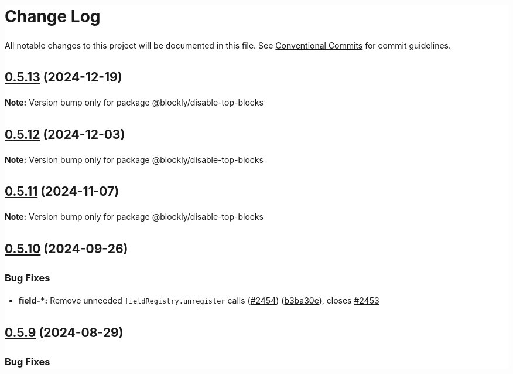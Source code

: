 # Change Log

All notable changes to this project will be documented in this file.
See [Conventional Commits](https://conventionalcommits.org) for commit guidelines.

## [0.5.13](https://github.com/google/blockly-samples/compare/@blockly/disable-top-blocks@0.5.12...@blockly/disable-top-blocks@0.5.13) (2024-12-19)

**Note:** Version bump only for package @blockly/disable-top-blocks





## [0.5.12](https://github.com/google/blockly-samples/compare/@blockly/disable-top-blocks@0.5.11...@blockly/disable-top-blocks@0.5.12) (2024-12-03)

**Note:** Version bump only for package @blockly/disable-top-blocks





## [0.5.11](https://github.com/google/blockly-samples/compare/@blockly/disable-top-blocks@0.5.10...@blockly/disable-top-blocks@0.5.11) (2024-11-07)

**Note:** Version bump only for package @blockly/disable-top-blocks





## [0.5.10](https://github.com/google/blockly-samples/compare/@blockly/disable-top-blocks@0.5.9...@blockly/disable-top-blocks@0.5.10) (2024-09-26)


### Bug Fixes

* **field-*:** Remove unneeded `fieldRegistry.unregister` calls ([#2454](https://github.com/google/blockly-samples/issues/2454)) ([b3ba30e](https://github.com/google/blockly-samples/commit/b3ba30e23dddf0bd98c266659aa229ba6ba685b0)), closes [#2453](https://github.com/google/blockly-samples/issues/2453)





## [0.5.9](https://github.com/google/blockly-samples/compare/@blockly/disable-top-blocks@0.5.8...@blockly/disable-top-blocks@0.5.9) (2024-08-29)


### Bug Fixes
